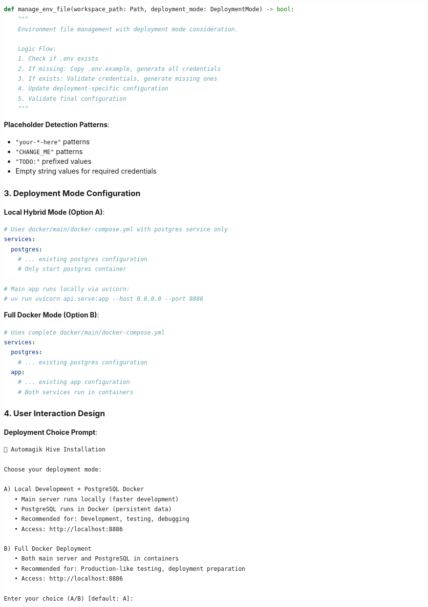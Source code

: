 ```python
def manage_env_file(workspace_path: Path, deployment_mode: DeploymentMode) -> bool:
    """
    Environment file management with deployment mode consideration.
    
    Logic Flow:
    1. Check if .env exists
    2. If missing: Copy .env.example, generate all credentials
    3. If exists: Validate credentials, generate missing ones
    4. Update deployment-specific configuration
    5. Validate final configuration
    """
```

**Placeholder Detection Patterns**:
- `"your-*-here"` patterns  
- `"CHANGE_ME"` patterns
- `"TODO:"` prefixed values
- Empty string values for required credentials

### 3. Deployment Mode Configuration

**Local Hybrid Mode (Option A)**:
```yaml
# Uses docker/main/docker-compose.yml with postgres service only
services:
  postgres:
    # ... existing postgres configuration
    # Only start postgres container
    
# Main app runs locally via uvicorn:
# uv run uvicorn api.serve:app --host 0.0.0.0 --port 8886
```

**Full Docker Mode (Option B)**:
```yaml
# Uses complete docker/main/docker-compose.yml
services:
  postgres:
    # ... existing postgres configuration
  app:
    # ... existing app configuration
    # Both services run in containers
```

### 4. User Interaction Design

**Deployment Choice Prompt**:
```
🚀 Automagik Hive Installation

Choose your deployment mode:

A) Local Development + PostgreSQL Docker
   • Main server runs locally (faster development)
   • PostgreSQL runs in Docker (persistent data)
   • Recommended for: Development, testing, debugging
   • Access: http://localhost:8886

B) Full Docker Deployment  
   • Both main server and PostgreSQL in containers
   • Recommended for: Production-like testing, deployment preparation
   • Access: http://localhost:8886

Enter your choice (A/B) [default: A]: 
```
